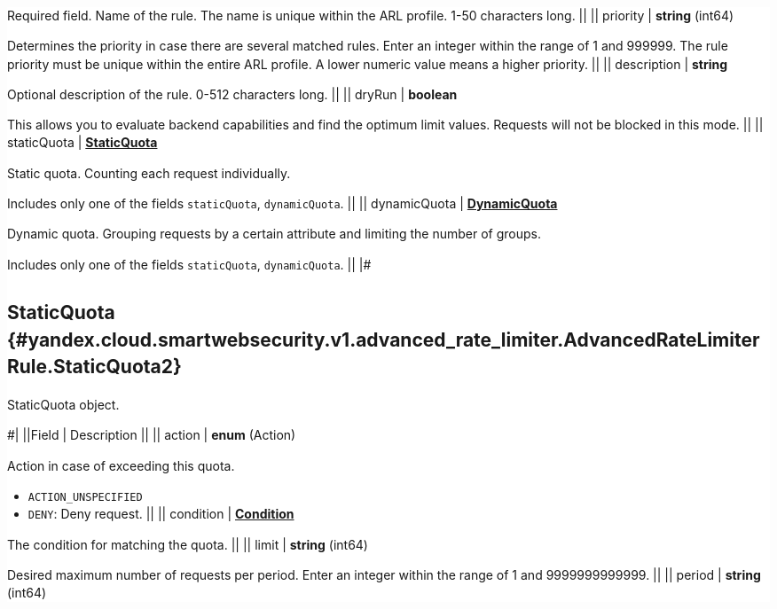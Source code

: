 Required field. Name of the rule. The name is unique within the ARL profile. 1-50 characters long. ||
|| priority | **string** (int64)

Determines the priority in case there are several matched rules.
Enter an integer within the range of 1 and 999999.
The rule priority must be unique within the entire ARL profile.
A lower numeric value means a higher priority. ||
|| description | **string**

Optional description of the rule. 0-512 characters long. ||
|| dryRun | **boolean**

This allows you to evaluate backend capabilities and find the optimum limit values.
Requests will not be blocked in this mode. ||
|| staticQuota | **[StaticQuota](#yandex.cloud.smartwebsecurity.v1.advanced_rate_limiter.AdvancedRateLimiterRule.StaticQuota2)**

Static quota. Counting each request individually.

Includes only one of the fields `staticQuota`, `dynamicQuota`. ||
|| dynamicQuota | **[DynamicQuota](#yandex.cloud.smartwebsecurity.v1.advanced_rate_limiter.AdvancedRateLimiterRule.DynamicQuota2)**

Dynamic quota. Grouping requests by a certain attribute and limiting the number of groups.

Includes only one of the fields `staticQuota`, `dynamicQuota`. ||
|#

## StaticQuota {#yandex.cloud.smartwebsecurity.v1.advanced_rate_limiter.AdvancedRateLimiterRule.StaticQuota2}

StaticQuota object.

#|
||Field | Description ||
|| action | **enum** (Action)

Action in case of exceeding this quota.

- `ACTION_UNSPECIFIED`
- `DENY`: Deny request. ||
|| condition | **[Condition](#yandex.cloud.smartwebsecurity.v1.Condition2)**

The condition for matching the quota. ||
|| limit | **string** (int64)

Desired maximum number of requests per period.
Enter an integer within the range of 1 and 9999999999999. ||
|| period | **string** (int64)
